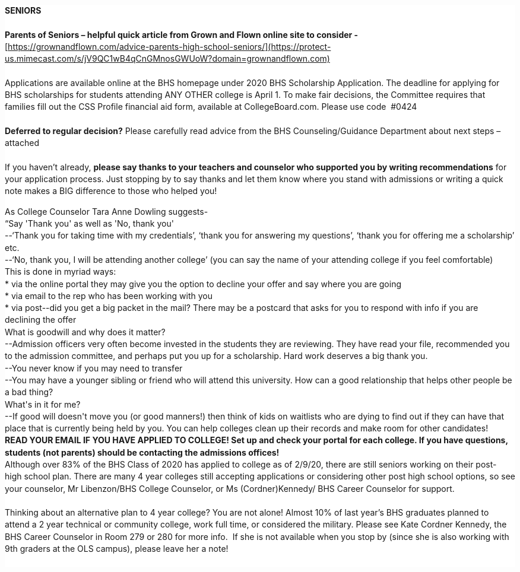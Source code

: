 **SENIORS**  
   
**Parents of Seniors – helpful quick article from Grown and Flown online site to consider -**  
[https://grownandflown.com/advice-parents-high-school-seniors/](https://protect-us.mimecast.com/s/jV9QC1wB4qCnGMnosGWUoW?domain=grownandflown.com)  
   
Applications are available online at the BHS homepage under 2020 BHS Scholarship Application. The deadline for applying for BHS scholarships for students attending ANY OTHER college is April 1. To make fair decisions, the Committee requires that families fill out the CSS Profile financial aid form, available at CollegeBoard.com. Please use code  #0424  
   
**Deferred to regular decision?** Please carefully read advice from the BHS Counseling/Guidance Department about next steps – attached  
   
If you haven’t already, **please say thanks to your teachers and counselor who supported you by writing recommendations** for your application process. Just stopping by to say thanks and let them know where you stand with admissions or writing a quick note makes a BIG difference to those who helped you!  
  
As College Counselor Tara Anne Dowling suggests-  
“Say 'Thank you' as well as 'No, thank you'   
\--‘Thank you for taking time with my credentials’, ‘thank you for answering my questions’, ‘thank you for offering me a scholarship’ etc.  
\--‘No, thank you, I will be attending another college’ (you can say the name of your attending college if you feel comfortable)  
This is done in myriad ways:  
\* via the online portal they may give you the option to decline your offer and say where you are going  
\* via email to the rep who has been working with you  
\* via post--did you get a big packet in the mail? There may be a postcard that asks for you to respond with info if you are declining the offer  
What is goodwill and why does it matter?  
\--Admission officers very often become invested in the students they are reviewing. They have read your file, recommended you to the admission committee, and perhaps put you up for a scholarship. Hard work deserves a big thank you.  
\--You never know if you may need to transfer  
\--You may have a younger sibling or friend who will attend this university. How can a good relationship that helps other people be a bad thing?  
What's in it for me?  
\--If good will doesn't move you (or good manners!) then think of kids on waitlists who are dying to find out if they can have that place that is currently being held by you. You can help colleges clean up their records and make room for other candidates!  
**READ YOUR EMAIL IF YOU HAVE APPLIED TO COLLEGE! Set up and check your portal for each college. If you have questions, students (not parents) should be contacting the admissions offices!**  
Although over 83% of the BHS Class of 2020 has applied to college as of 2/9/20, there are still seniors working on their post- high school plan. There are many 4 year colleges still accepting applications or considering other post high school options, so see your counselor, Mr Libenzon/BHS College Counselor, or Ms (Cordner)Kennedy/ BHS Career Counselor for support.  
   
Thinking about an alternative plan to 4 year college? You are not alone! Almost 10% of last year’s BHS graduates planned to attend a 2 year technical or community college, work full time, or considered the military. Please see Kate Cordner Kennedy, the BHS Career Counselor in Room 279 or 280 for more info.  If she is not available when you stop by (since she is also working with 9th graders at the OLS campus), please leave her a note!  
   